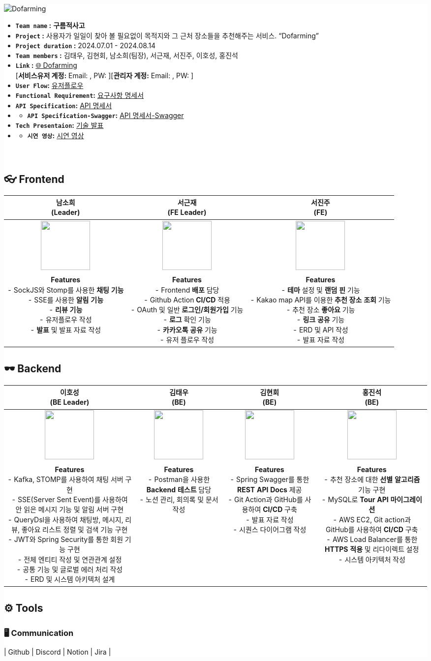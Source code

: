 
![Dofarming](https://www.notion.so/image/https%3A%2F%2Fprod-files-secure.s3.us-west-2.amazonaws.com%2F87be3be9-bb8a-42dd-8f17-b54a8abd4d99%2Fcb9a2b3f-2036-4202-bc72-01a35da3f067%2F%25E1%2584%2589%25E1%2585%25B3%25E1%2584%258F%25E1%2585%25B3%25E1%2584%2585%25E1%2585%25B5%25E1%2586%25AB%25E1%2584%2589%25E1%2585%25A3%25E1%2586%25BA_2024-07-02_%25E1%2584%258B%25E1%2585%25A9%25E1%2584%2592%25E1%2585%25AE_4.33.59.png?table=block&id=261efb76-2d76-4aa1-ab07-aa36670330a1&spaceId=87be3be9-bb8a-42dd-8f17-b54a8abd4d99&width=2000&userId=7730a27a-b2d4-4e83-8d56-5178e1828707&cache=v2)


- **`Team name` :** **구름적사고**
- **`Project` :** 사용자가 일일이 찾아 볼 필요없이
목적지와 그 근처 장소들을 추천해주는 서비스. “Dofarming” 
- **`Project duration` :** 2024.07.01 - 2024.08.14
- **`Team members` :** 김태우, 김현회, 남소희(팀장), 서근재, 서진주, 이호성, 홍진석
- **`Link` :** [🌐 Dofarming](https://dofarming.run/)<br/> [**서비스유저 계정:** Email: , PW:  ][**관리자 계정:** Email: , PW:  ] 
- **`User Flow`:** [유저플로우](https://www.figma.com/design/AMhlQfqqdG01cqx9MS9hWO/Dofarming?node-id=168-17&t=GPfM5gYFBuClZyDG-0)
- **`Functional Requirement`:** [요구사항 명세서](https://docs.google.com/spreadsheets/d/11r7_3CTZK7K7a5J0zY7W0aC0DFgsjUr_Kqdt6qZ7HAI/edit?gid=0#gid=0)
- **`API Specification`:** [API 명세서](https://www.notion.so/nsoh/REST-API-Docs-d607b4bb9a6e4ae58afab10590461af6?pvs=4)
- - **`API Specification-Swagger`:** [API 명세서-Swagger](http://3.36.173.72:8008/api/v1/swagger-ui/index.html#/)
- **`Tech Presentaion`:** [기술 발표](https://docs.google.com/presentation/d/1Am4ES4OFLjFunBptkz_Z7hkEmpw-rldP/edit?usp=drive_link&ouid=115255813979088487007&rtpof=true&sd=true)
- - **`시연 영상`:** [시연 영상](https://drive.google.com/file/d/1MXELZ55M-3oHq0kyF1sCm3r4R5xo03Kd/view?usp=sharing)
<br/>


## 👓 Frontend

| 남소희<br>(Leader) | 서근재<br>(FE Leader) | 서진주<br>(FE) |
| :----------------: | :-------------------: | :------------: |
| <img src="https://nsoh.notion.site/image/https%3A%2F%2Fprod-files-secure.s3.us-west-2.amazonaws.com%2F87be3be9-bb8a-42dd-8f17-b54a8abd4d99%2F53a78a5a-0e85-4cd0-9d15-ae5a1d05f2ce%2FIMG_7982.jpeg?table=block&id=d83bc6d7-647f-47a7-a70d-41ea7143b011&spaceId=87be3be9-bb8a-42dd-8f17-b54a8abd4d99&width=860&userId=&cache=v2" height="100" width="100"> | <img src="https://nsoh.notion.site/image/https%3A%2F%2Fprod-files-secure.s3.us-west-2.amazonaws.com%2F87be3be9-bb8a-42dd-8f17-b54a8abd4d99%2F3d5a5dc6-8a74-4227-8b80-de66075d9d2c%2FUntitled.jpeg?table=block&id=cf6fd5dc-29d6-4082-9739-c799a4d5d93d&spaceId=87be3be9-bb8a-42dd-8f17-b54a8abd4d99&width=2000&userId=&cache=v2" height="100" width="100"> | <img src="https://user-images.githubusercontent.com/45915619/233911901-e06e6ec2-41d2-4387-8512-4b3174f3c97d.jpeg" height="100" width="100"> |
| **Features**<br/>- SockJS와 Stomp를 사용한 **채팅 기능** <br/>- SSE를 사용한 **알림 기능**<br/>- **리뷰 기능**<br/>- 유저플로우 작성<br/> - **발표** 및 발표 자료 작성 | **Features**<br/>- Frontend **배포** 담당<br/>- Github Action **CI/CD** 적용<br/>- OAuth 및 일반 **로그인/회원가입** 기능<br/>- **로그** 확인 기능<br/>- **카카오톡 공유** 기능<br/>- 유저 플로우 작성 | **Features**<br/>-  **테마** 설정 및 **랜덤 핀** 기능<br/>- Kakao map API를 이용한 **추천 장소 조회** 기능 <br/>- 추천 장소 **좋아요** 기능<br/>- **링크 공유** 기능<br/>- ERD 및 API 작성<br/>- 발표 자료 작성 |



## 🕶 Backend

| 이호성<br>(BE Leader) | 김태우<br>(BE) | 김현회<br>(BE) | 홍진석<br>(BE) |
| :-------------------: | :------------: | :------------: | :------------: |
| <img src="https://nsoh.notion.site/image/https%3A%2F%2Fprod-files-secure.s3.us-west-2.amazonaws.com%2F87be3be9-bb8a-42dd-8f17-b54a8abd4d99%2Fb8f17b27-a16e-4dd4-88be-8639aff3a75c%2F4d91cfc4-e1c9-4815-a39a-44580c5ed09f.png?table=block&id=6fc201ed-5ff8-4b71-9e80-4f6bfcdc2bc8&spaceId=87be3be9-bb8a-42dd-8f17-b54a8abd4d99&width=440&userId=&cache=v2" height="100" width="100"> | <img src="https://nsoh.notion.site/image/https%3A%2F%2Fprod-files-secure.s3.us-west-2.amazonaws.com%2F87be3be9-bb8a-42dd-8f17-b54a8abd4d99%2Ff7f01b94-a9de-43b2-9232-8d2466ff99ad%2Ff09a17e0-76b7-4436-ae47-f66cc1be6325.png?table=block&id=417d9294-f166-4bd9-a8a7-3c12d83720ef&spaceId=87be3be9-bb8a-42dd-8f17-b54a8abd4d99&width=650&userId=&cache=v2" height="100" width="100"> | <img src="https://nsoh.notion.site/image/https%3A%2F%2Fprod-files-secure.s3.us-west-2.amazonaws.com%2F87be3be9-bb8a-42dd-8f17-b54a8abd4d99%2F1ef33d5a-c87c-4f43-9abd-8b40d271f872%2FKakaoTalk_20240605_195700017.jpg?table=block&id=d349e4ab-684c-46db-8b6b-bf4b20e5ed46&spaceId=87be3be9-bb8a-42dd-8f17-b54a8abd4d99&width=770&userId=&cache=v2" height="100" width="100"> |<img src="https://nsoh.notion.site/image/https%3A%2F%2Fprod-files-secure.s3.us-west-2.amazonaws.com%2F87be3be9-bb8a-42dd-8f17-b54a8abd4d99%2Ff7c5d575-0da6-4ad2-9ddf-18bffb48383e%2FKakaoTalk_Photo_2024-06-07-15-17-59_002.jpeg?table=block&id=babd8ad9-8109-4cc9-9848-a40e2833ef0a&spaceId=87be3be9-bb8a-42dd-8f17-b54a8abd4d99&width=2000&userId=&cache=v2" height="100" width="100"> |
| **Features**<br/>- Kafka, STOMP를 사용하여 채팅 서버 구현</br>- SSE(Server Sent Event)를 사용하여 안 읽은 메시지 기능 및 알림 서버 구현</br>- QueryDsl을 사용하여 채팅방, 메시지, 리뷰, 좋아요 리스트 정렬 및 검색 기능 구현</br>- JWT와 Spring Security를 통한 회원 기능 구현</br>- 전체 엔티티 작성 및 연관관계 설정</br>- 공통 기능 및 글로벌 에러 처리 작성</br>- ERD 및 시스템 아키텍처 설계 | **Features**<br/>- Postman을 사용한 **Backend 테스트** 담당<br/>- 노션 관리, 회의록 및 문서 작성 | **Features**<br/>- Spring Swagger를 통한 **REST API Docs** 제공<br/>- Git Action과 GitHub를 사용하여 **CI/CD** 구축<br/>- 발표 자료 작성<br/>- 시퀀스 다이어그램 작성 | **Features**<br/>- 추천 장소에 대한 **선별 알고리즘** 기능 구현<br/>- MySQL로 **Tour API 마이그레이션**<br/>- AWS EC2, Git action과 <br/>GitHub를 사용하여 **CI/CD** 구축<br/>- AWS Load Balancer를 통한 **HTTPS 적용** 및 리다이렉트 설정<br/>- 시스템 아키텍처 작성 |



## <span style=""> ⚙️ **Tools** </span>



### 🖥 **Communication** </span>

|                            Github                            |                           Discord                            |                            Notion                            |                            Jira                            |